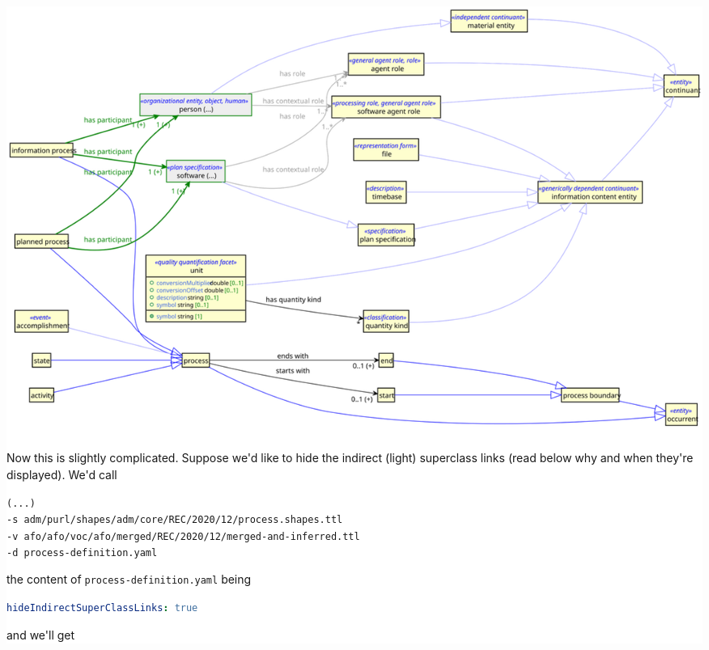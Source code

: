 ![Example output 2](doc/process-shapes.svg "Process shapes diagram")

Now this is slightly complicated. Suppose we'd like to hide the indirect (light) superclass links (read below why and when they're displayed). We'd call

```shell
(...) 
-s adm/purl/shapes/adm/core/REC/2020/12/process.shapes.ttl 
-v afo/afo/voc/afo/merged/REC/2020/12/merged-and-inferred.ttl
-d process-definition.yaml
```

the content of `process-definition.yaml` being 

```yaml
hideIndirectSuperClassLinks: true
```

and we'll get